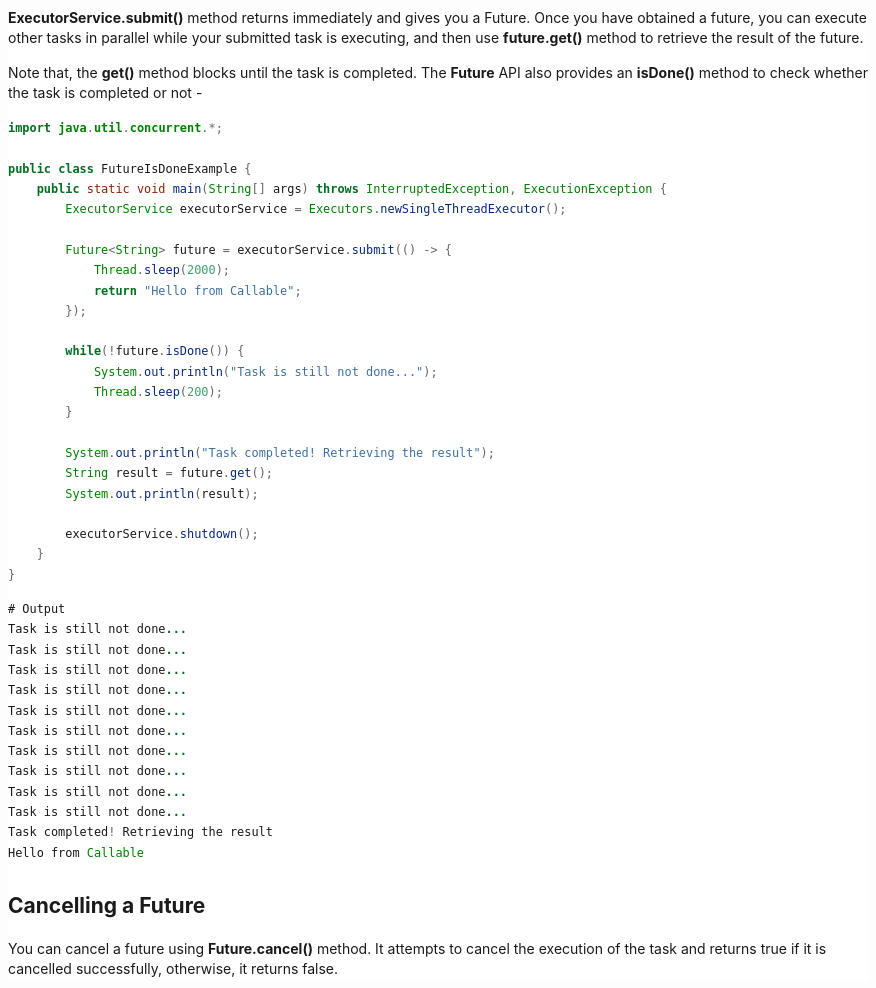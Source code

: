 **ExecutorService.submit()** method returns immediately and gives you a Future. Once you have obtained a future, you can execute other tasks in parallel while your submitted task is executing, and then use **future.get()** method to retrieve the result of the future.

Note that, the **get()** method blocks until the task is completed. The **Future** API also provides an **isDone()** method to check whether the task is completed or not -

```java
import java.util.concurrent.*;

public class FutureIsDoneExample {
    public static void main(String[] args) throws InterruptedException, ExecutionException {
        ExecutorService executorService = Executors.newSingleThreadExecutor();

        Future<String> future = executorService.submit(() -> {
            Thread.sleep(2000);
            return "Hello from Callable";
        });

        while(!future.isDone()) {
            System.out.println("Task is still not done...");
            Thread.sleep(200);
        }

        System.out.println("Task completed! Retrieving the result");
        String result = future.get();
        System.out.println(result);

        executorService.shutdown();
    }
}
```

```java
# Output
Task is still not done...
Task is still not done...
Task is still not done...
Task is still not done...
Task is still not done...
Task is still not done...
Task is still not done...
Task is still not done...
Task is still not done...
Task is still not done...
Task completed! Retrieving the result
Hello from Callable
```

## Cancelling a Future

You can cancel a future using **Future.cancel()** method. It attempts to cancel the execution of the task and returns true if it is cancelled successfully, otherwise, it returns false.
